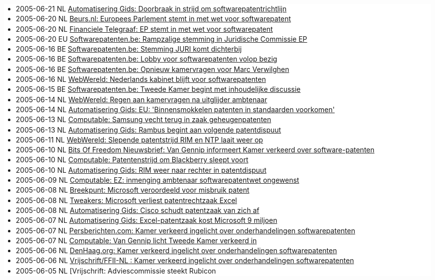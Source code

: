 -   2005-06-21 NL [Automatisering Gids: Doorbraak in strijd om
    softwarepatentrichtlijn](http://www.automatiseringsgids.nl/news/default.asp?nwsId=31913 "wikilink")
-   2005-06-20 NL [Beurs.nl: Europees Parlement stemt in met wet voor
    softwarepatent](http://www.beurs.nl/frame2.php?html=nieuwsbericht&id=24391 "wikilink")
-   2005-06-20 NL [Financiele Telegraaf: EP stemt in met wet voor
    softwarepatent](http://www.dft.nl/nieuws/7928708/EP_stemt_in_met_wet_voor_softwarepatent.html "wikilink")
-   2005-06-20 EU [Softwarepatenten.be: Rampzalige stemming in
    Juridische Commissie
    EP](http://www.softwarepatenten.be/node/view/441 "wikilink")
-   2005-06-16 BE [Softwarepatenten.be: Stemming JURI komt
    dichterbij](http://www.softwarepatenten.be/node/view/439 "wikilink")
-   2005-06-16 BE [Softwarepatenten.be: Lobby voor softwarepatenten
    volop
    bezig](http://www.softwarepatenten.be/node/view/438 "wikilink")
-   2005-06-16 BE [Softwarepatenten.be: Opnieuw kamervragen voor Marc
    Verwilghen](http://www.softwarepatenten.be/kamer/be/20050608 "wikilink")
-   2005-06-16 NL [WebWereld: Nederlands kabinet blijft voor
    softwarepatenten](http://webwereld.nl/articles/35789 "wikilink")
-   2005-06-15 BE [Softwarepatenten.be: Tweede Kamer begint met
    inhoudelijke
    discussie](http://www.softwarepatenten.be/kamerdebat8 "wikilink")
-   2005-06-14 NL [WebWereld: Regen aan kamervragen na uitglijder
    ambtenaar](http://www.webwereld.nl/articles/35741 "wikilink")
-   2005-06-14 NL [Automatisering Gids: EU: \'Binnensmokkelen patenten
    in standaarden
    voorkomen\'](http://www.automatiseringsgids.nl/news/default.asp?nwsId=31831 "wikilink")
-   2005-06-13 NL [Computable: Samsung vecht terug in zaak
    geheugenpatenten](http://www.computable.nl/nieuws.htm?id=662071 "wikilink")
-   2005-06-13 NL [Automatisering Gids: Rambus begint aan volgende
    patentdispuut](http://www.automatiseringsgids.nl/news/default.asp?nwsId=31818 "wikilink")
-   2005-06-11 NL [WebWereld: Slepende patentstrijd RIM en NTP laait
    weer op](http://webwereld.nl/articles/35710 "wikilink")
-   2005-06-10 NL [Bits Of Freedom Nieuwsbrief: Van Gennip informeert
    Kamer verkeerd over
    software-patenten](http://www.bof.nl/nieuwsbrief/nieuwsbrief_2005_11.html "wikilink")
-   2005-06-10 NL [Computable: Patentenstrijd om Blackberry sleept
    voort](http://www.computable.nl/nieuws.htm?id=658069 "wikilink")
-   2005-06-10 NL [Automatisering Gids: RIM weer naar rechter in
    patentdispuut](http://www.automatiseringsgids.nl/news/default.asp?nwsId=31801 "wikilink")
-   2005-06-09 NL [Computable: EZ: inmenging ambtenaar softwarepatentwet
    ongewenst](http://www.computable.nl/nieuws.htm?id=656212 "wikilink")
-   2005-06-08 NL [Breekpunt: Microsoft veroordeeld voor misbruik
    patent](http://www.breekpunt.nl/nieuwsbericht.asp?id=10520 "wikilink")
-   2005-06-08 NL [Tweakers: Microsoft verliest patentrechtzaak
    Excel](http://tweakers.net/nieuws/37608 "wikilink")
-   2005-06-08 NL [Automatisering Gids: Cisco schudt patentzaak van zich
    af](http://www.automatiseringsgids.nl/news/default.asp?nwsId=31780 "wikilink")
-   2005-06-07 NL [Automatisering Gids: Excel-patentzaak kost Microsoft
    9
    miljoen](http://www.automatiseringsgids.nl/news/default.asp?nwsId=31768 "wikilink")
-   2005-06-07 NL [Persberichten.com: Kamer verkeerd ingelicht over
    onderhandelingen
    softwarepatenten](http://www.persberichten.com/detail.asp?id=26549 "wikilink")
-   2005-06-07 NL [Computable: Van Gennip licht Tweede Kamer verkeerd
    in](http://www.computable.nl/nieuws.htm?id=650667 "wikilink")
-   2005-06-06 NL [DenHaag.org: Kamer verkeerd ingelicht over
    onderhandelingen
    softwarepatenten](http://www.denhaag.org/news/index.php?category=all&id=287 "wikilink")
-   2005-06-06 NL [Vrijschrift/FFII-NL : Kamer verkeerd ingelicht over
    onderhandelingen
    softwarepatenten](http://mailman.vrijschrift.nl/pipermail/news/2005-June/000040.html "wikilink")
-   2005-06-05 NL [Vrijschrift: Adviescommissie steekt Rubicon